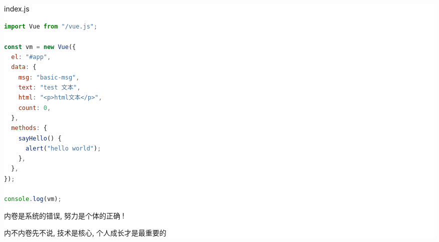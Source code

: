 index.js

```js
import Vue from "/vue.js";

const vm = new Vue({
  el: "#app",
  data: {
    msg: "basic-msg",
    text: "test 文本",
    html: "<p>html文本</p>",
    count: 0,
  },
  methods: {
    sayHello() {
      alert("hello world");
    },
  },
});

console.log(vm);
```

内卷是系统的错误, 努力是个体的正确 !

内不内卷先不说, 技术是核心, 个人成长才是最重要的
